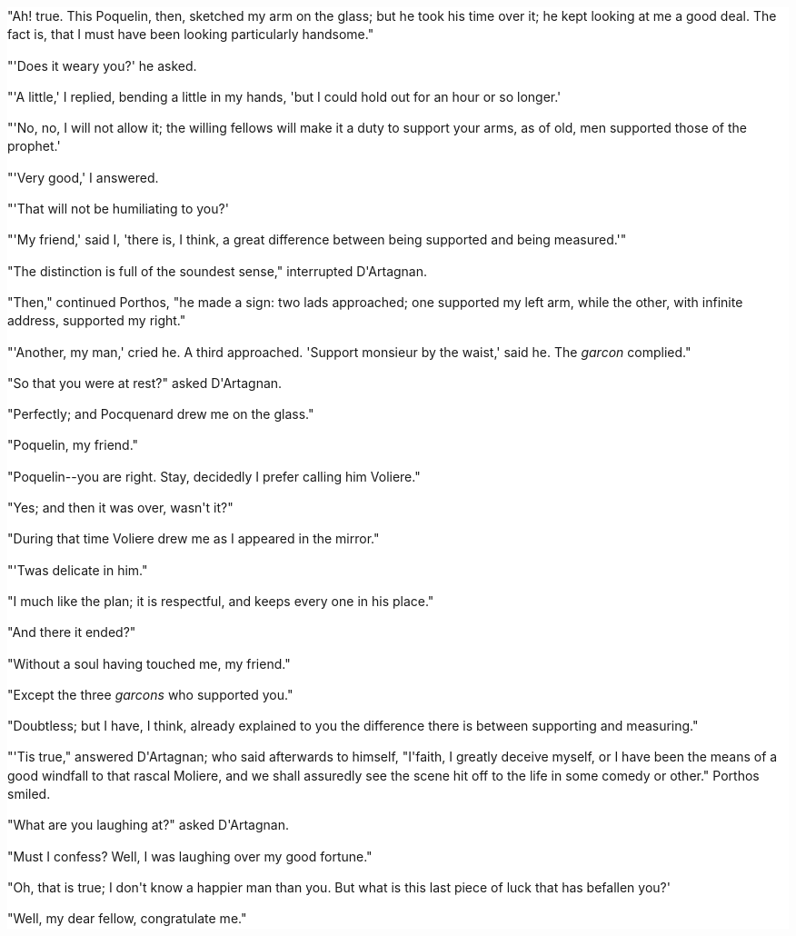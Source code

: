 "Ah! true. This Poquelin, then, sketched my arm on the glass; but he took his time over it; he kept looking at me a good deal. The fact is, that I must have been looking particularly handsome." 

"'Does it weary you?' he asked. 

"'A little,' I replied, bending a little in my hands, 'but I could hold out for an hour or so longer.' 

"'No, no, I will not allow it; the willing fellows will make it a duty to support your arms, as of old, men supported those of the prophet.' 

"'Very good,' I answered. 

"'That will not be humiliating to you?' 

"'My friend,' said I, 'there is, I think, a great difference between being supported and being measured.'" 

"The distinction is full of the soundest sense," interrupted D'Artagnan. 

"Then," continued Porthos, "he made a sign: two lads approached; one supported my left arm, while the other, with infinite address, supported my right." 

"'Another, my man,' cried he. A third approached. 'Support monsieur by the waist,' said he. The _garcon_ complied." 

"So that you were at rest?" asked D'Artagnan. 

"Perfectly; and Pocquenard drew me on the glass." 

"Poquelin, my friend." 

"Poquelin--you are right. Stay, decidedly I prefer calling him Voliere." 

"Yes; and then it was over, wasn't it?" 

"During that time Voliere drew me as I appeared in the mirror." 

"'Twas delicate in him." 

"I much like the plan; it is respectful, and keeps every one in his place." 

"And there it ended?" 

"Without a soul having touched me, my friend." 

"Except the three _garcons_ who supported you." 

"Doubtless; but I have, I think, already explained to you the difference there is between supporting and measuring." 

"'Tis true," answered D'Artagnan; who said afterwards to himself, "I'faith, I greatly deceive myself, or I have been the means of a good windfall to that rascal Moliere, and we shall assuredly see the scene hit off to the life in some comedy or other." Porthos smiled. 

"What are you laughing at?" asked D'Artagnan. 

"Must I confess? Well, I was laughing over my good fortune." 

"Oh, that is true; I don't know a happier man than you. But what is this last piece of luck that has befallen you?' 

"Well, my dear fellow, congratulate me." 
